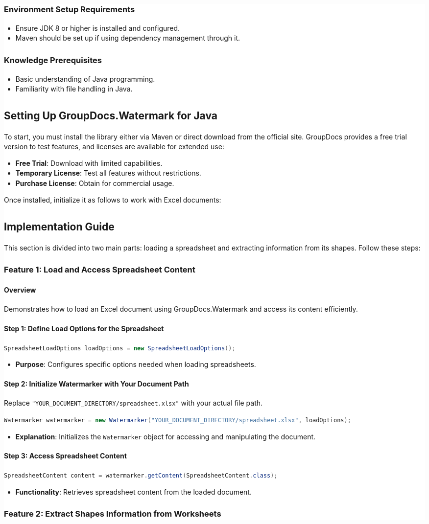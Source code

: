 ### Environment Setup Requirements
- Ensure JDK 8 or higher is installed and configured.
- Maven should be set up if using dependency management through it.

### Knowledge Prerequisites
- Basic understanding of Java programming.
- Familiarity with file handling in Java.

## Setting Up GroupDocs.Watermark for Java
To start, you must install the library either via Maven or direct download from the official site. GroupDocs provides a free trial version to test features, and licenses are available for extended use:

- **Free Trial**: Download with limited capabilities.
- **Temporary License**: Test all features without restrictions.
- **Purchase License**: Obtain for commercial usage.

Once installed, initialize it as follows to work with Excel documents:

## Implementation Guide
This section is divided into two main parts: loading a spreadsheet and extracting information from its shapes. Follow these steps:

### Feature 1: Load and Access Spreadsheet Content

#### Overview
Demonstrates how to load an Excel document using GroupDocs.Watermark and access its content efficiently.

#### Step 1: Define Load Options for the Spreadsheet
```java
SpreadsheetLoadOptions loadOptions = new SpreadsheetLoadOptions();
```
- **Purpose**: Configures specific options needed when loading spreadsheets.

#### Step 2: Initialize Watermarker with Your Document Path
Replace `"YOUR_DOCUMENT_DIRECTORY/spreadsheet.xlsx"` with your actual file path.
```java
Watermarker watermarker = new Watermarker("YOUR_DOCUMENT_DIRECTORY/spreadsheet.xlsx", loadOptions);
```
- **Explanation**: Initializes the `Watermarker` object for accessing and manipulating the document.

#### Step 3: Access Spreadsheet Content
```java
SpreadsheetContent content = watermarker.getContent(SpreadsheetContent.class);
```
- **Functionality**: Retrieves spreadsheet content from the loaded document.

### Feature 2: Extract Shapes Information from Worksheets
